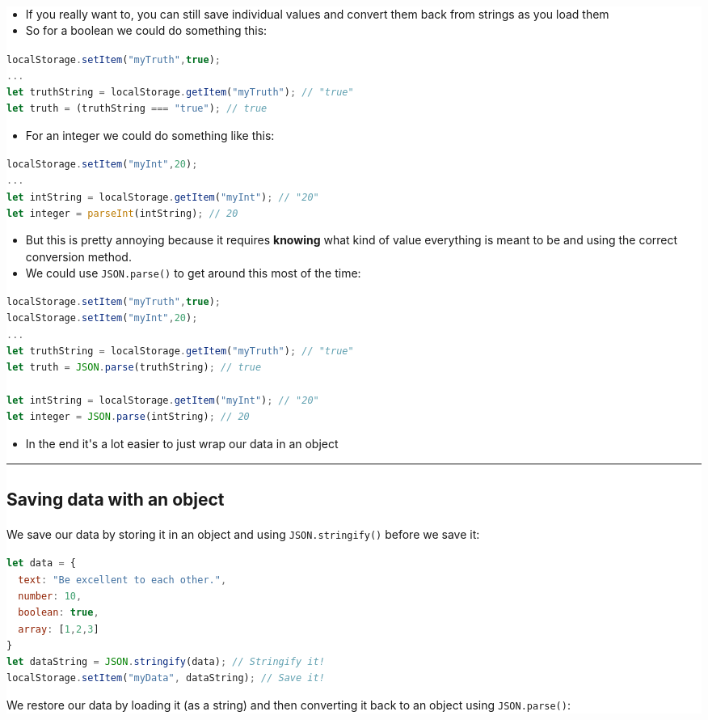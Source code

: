 - If you really want to, you can still save individual values and convert them back from strings as you load them
- So for a boolean we could do something this:

```javascript
localStorage.setItem("myTruth",true);
...
let truthString = localStorage.getItem("myTruth"); // "true"
let truth = (truthString === "true"); // true
```

- For an integer we could do something like this:

```javascript
localStorage.setItem("myInt",20);
...
let intString = localStorage.getItem("myInt"); // "20"
let integer = parseInt(intString); // 20
```

- But this is pretty annoying because it requires __knowing__ what kind of value everything is meant to be and using the correct conversion method.
- We could use `JSON.parse()` to get around this most of the time:

```javascript
localStorage.setItem("myTruth",true);
localStorage.setItem("myInt",20);
...
let truthString = localStorage.getItem("myTruth"); // "true"
let truth = JSON.parse(truthString); // true

let intString = localStorage.getItem("myInt"); // "20"
let integer = JSON.parse(intString); // 20
```

- In the end it's a lot easier to just wrap our data in an object

---

## Saving data with an object

We save our data by storing it in an object and using `JSON.stringify()` before we save it:

```javascript
let data = {
  text: "Be excellent to each other.",
  number: 10,
  boolean: true,
  array: [1,2,3]
}
let dataString = JSON.stringify(data); // Stringify it!
localStorage.setItem("myData", dataString); // Save it!
```

We restore our data by loading it (as a string) and then converting it back to an object using `JSON.parse()`:
